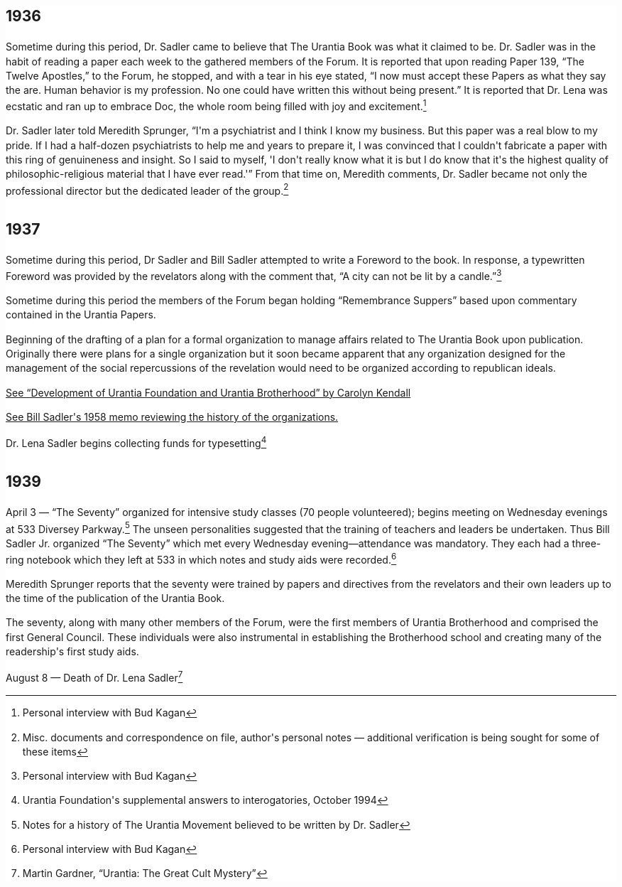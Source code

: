 ## 1936

Sometime during this period, Dr. Sadler came to believe that The Urantia Book was what it claimed to be. Dr. Sadler was in the habit of reading a paper each week to the gathered members of the Forum. It is reported that upon reading Paper 139, “The Twelve Apostles,” to the Forum, he stopped, and with a tear in his eye stated, “I now must accept these Papers as what they say the are. Human behavior is my profession. No one could have written this without being present.” It is reported that Dr. Lena was ecstatic and ran up to embrace Doc, the whole room being filled with joy and excitement.[^3]

Dr. Sadler later told Meredith Sprunger, “I'm a psychiatrist and I think I know my business. But this paper was a real blow to my pride. If I had a half-dozen psychiatrists to help me and years to prepare it, I was convinced that I couldn't fabricate a paper with this ring of genuineness and insight. So I said to myself, 'I don't really know what it is but I do know that it's the highest quality of philosophic-religious material that I have ever read.'” From that time on, Meredith comments, Dr. Sadler became not only the professional director but the dedicated leader of the group.[^2]

## 1937

Sometime during this period, Dr Sadler and Bill Sadler attempted to write a Foreword to the book. In response, a typewritten Foreword was provided by the revelators along with the comment that, “A city can not be lit by a candle.”[^3]

Sometime during this period the members of the Forum began holding “Remembrance Suppers” based upon commentary contained in the Urantia Papers.

Beginning of the drafting of a plan for a formal organization to manage affairs related to The Urantia Book upon publication. Originally there were plans for a single organization but it soon became apparent that any organization designed for the management of the social repercussions of the revelation would need to be organized according to republican ideals. 

[See “Development of Urantia Foundation and Urantia Brotherhood” by Carolyn Kendall](/en/article/Carolyn_Kendall/Development_of_Urantia_Foundation_and_Urantia_Brotherhood)

[See Bill Sadler's 1958 memo reviewing the history of the organizations.](/en/article/William_S_Sadler_Jr/Memo_Foundation_Brotherhood)

Dr. Lena Sadler begins collecting funds for typesetting[^4]

## 1939

April 3 — “The Seventy” organized for intensive study classes (70 people volunteered); begins meeting on Wednesday evenings at 533 Diversey Parkway.[^1]   The unseen personalities suggested that the training of teachers and leaders be undertaken. Thus Bill Sadler Jr. organized “The Seventy” which met every Wednesday evening—attendance was mandatory. They each had a three-ring notebook which they left at 533 in which notes and study aids were recorded.[^3]

Meredith Sprunger reports that the seventy were trained by papers and directives from the revelators and their own leaders up to the time of the publication of the Urantia Book.

The seventy, along with many other members of the Forum, were the first members of Urantia Brotherhood and comprised the first General Council. These individuals were also instrumental in establishing the Brotherhood school and creating many of the readership's first study aids.

August 8 — Death of Dr. Lena Sadler[^5]


[^1]: Notes for a history of The Urantia Movement believed to be written by Dr. Sadler
[^2]: Misc. documents and correspondence on file, author's personal notes — additional verification is being sought for some of these items
[^3]: Personal interview with Bud Kagan
[^4]: Urantia Foundation's supplemental answers to interogatories, October 1994
[^5]: Martin Gardner, “Urantia: The Great Cult Mystery”
[^6]: Copy of signed, notarized document on file
[^7]: Memoirs of Carolyn Kendall
[^8]: Newsletters of Urantia Brotherhood